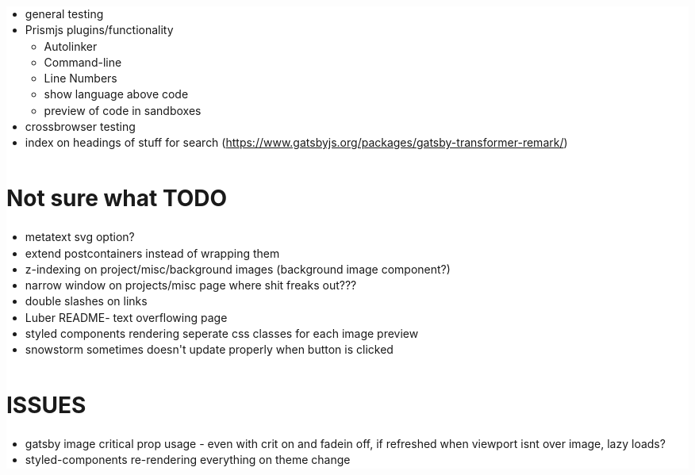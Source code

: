 - general testing
- Prismjs plugins/functionality
  - Autolinker
  - Command-line
  - Line Numbers
  - show language above code
  - preview of code in sandboxes
- crossbrowser testing
- index on headings of stuff for search (https://www.gatsbyjs.org/packages/gatsby-transformer-remark/)

# Not sure what TODO

- metatext svg option?
- extend postcontainers instead of wrapping them
- z-indexing on project/misc/background images (background image component?)
- narrow window on projects/misc page where shit freaks out???
- double slashes on links
- Luber README- text overflowing page
- styled components rendering seperate css classes for each image preview
- snowstorm sometimes doesn't update properly when button is clicked

# ISSUES

- gatsby image critical prop usage - even with crit on and fadein off, if refreshed when viewport isnt over image, lazy loads?
- styled-components re-rendering everything on theme change
